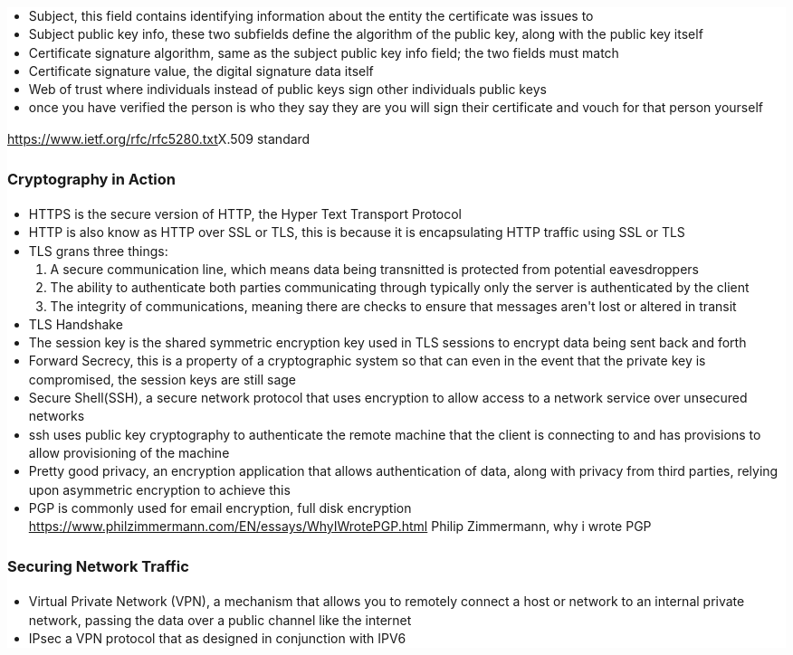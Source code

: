 - Subject, this field contains identifying information about the entity the certificate was issues to 
- Subject public key info, these two subfields define the algorithm of the public key, along with the public key itself 
- Certificate signature algorithm, same as the subject public key info field; the two fields must match 
- Certificate signature value, the digital signature data itself 
- Web of trust where individuals instead of public keys sign other individuals public keys 
- once you have verified the person is who they say they are you will sign their certificate and vouch for that person yourself 

<https://www.ietf.org/rfc/rfc5280.txt>X.509 standard 

### Cryptography in Action 

-  HTTPS is the secure version of HTTP, the Hyper Text Transport Protocol 
-  HTTP is also know as HTTP over SSL or TLS, this is because it is encapsulating HTTP traffic using SSL or TLS 
-  TLS grans three things: 
    1. A secure communication line, which means data being transnitted is protected from potential eavesdroppers 
    2. The ability to authenticate both parties communicating through typically only the server is authenticated by the client 
    3. The integrity of communications, meaning there are checks to ensure that messages aren't lost or altered in transit 
- TLS Handshake 
- The session key is the shared symmetric encryption key used in TLS sessions to encrypt data being sent back and forth 
- Forward Secrecy, this is a property of a cryptographic system so that can even in the event that the private key is compromised, the session keys are still sage 
- Secure Shell(SSH), a secure network protocol that uses encryption to allow access to a network service over unsecured networks 
- ssh uses public key cryptography to authenticate the remote machine that the client is connecting to and has provisions to allow provisioning of the machine 
- Pretty good privacy, an encryption application that allows authentication of data, along with privacy from third parties, relying upon asymmetric encryption to achieve this 
- PGP is commonly used for email encryption, full disk encryption 
<https://www.philzimmermann.com/EN/essays/WhyIWrotePGP.html> Philip Zimmermann, why i wrote PGP

### Securing Network Traffic 

- Virtual Private Network (VPN), a mechanism that allows you to remotely connect a host or network to an internal private network, passing the data over a public channel like the internet 
- IPsec a VPN protocol that as designed in conjunction with IPV6